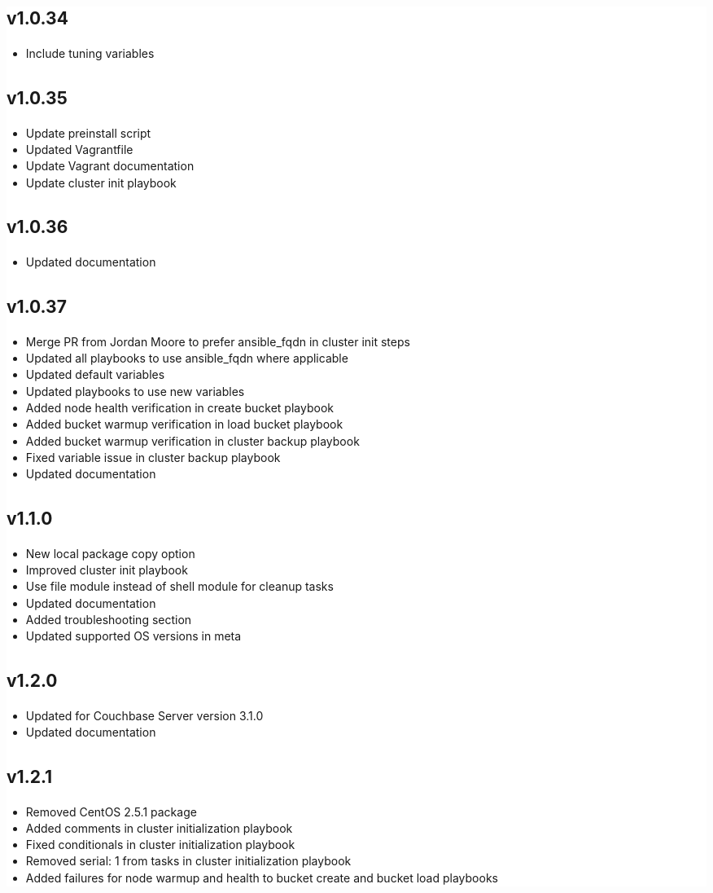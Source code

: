 ## v1.0.34

- Include tuning variables

## v1.0.35

- Update preinstall script
- Updated Vagrantfile
- Update Vagrant documentation
- Update cluster init playbook

## v1.0.36

- Updated documentation

## v1.0.37

- Merge PR from Jordan Moore to prefer ansible_fqdn in cluster init steps
- Updated all playbooks to use ansible_fqdn where applicable
- Updated default variables
- Updated playbooks to use new variables
- Added node health verification in create bucket playbook
- Added bucket warmup verification in load bucket playbook
- Added bucket warmup verification in cluster backup playbook
- Fixed variable issue in cluster backup playbook
- Updated documentation

## v1.1.0

- New local package copy option
- Improved cluster init playbook
- Use file module instead of shell module for cleanup tasks
- Updated documentation
 - Added troubleshooting section
- Updated supported OS versions in meta

## v1.2.0

- Updated for Couchbase Server version 3.1.0
- Updated documentation

## v1.2.1

- Removed CentOS 2.5.1 package
- Added comments in cluster initialization playbook
- Fixed conditionals in cluster initialization playbook
- Removed serial: 1 from tasks in cluster initialization playbook
- Added failures for node warmup and health to bucket create 
  and bucket load playbooks
